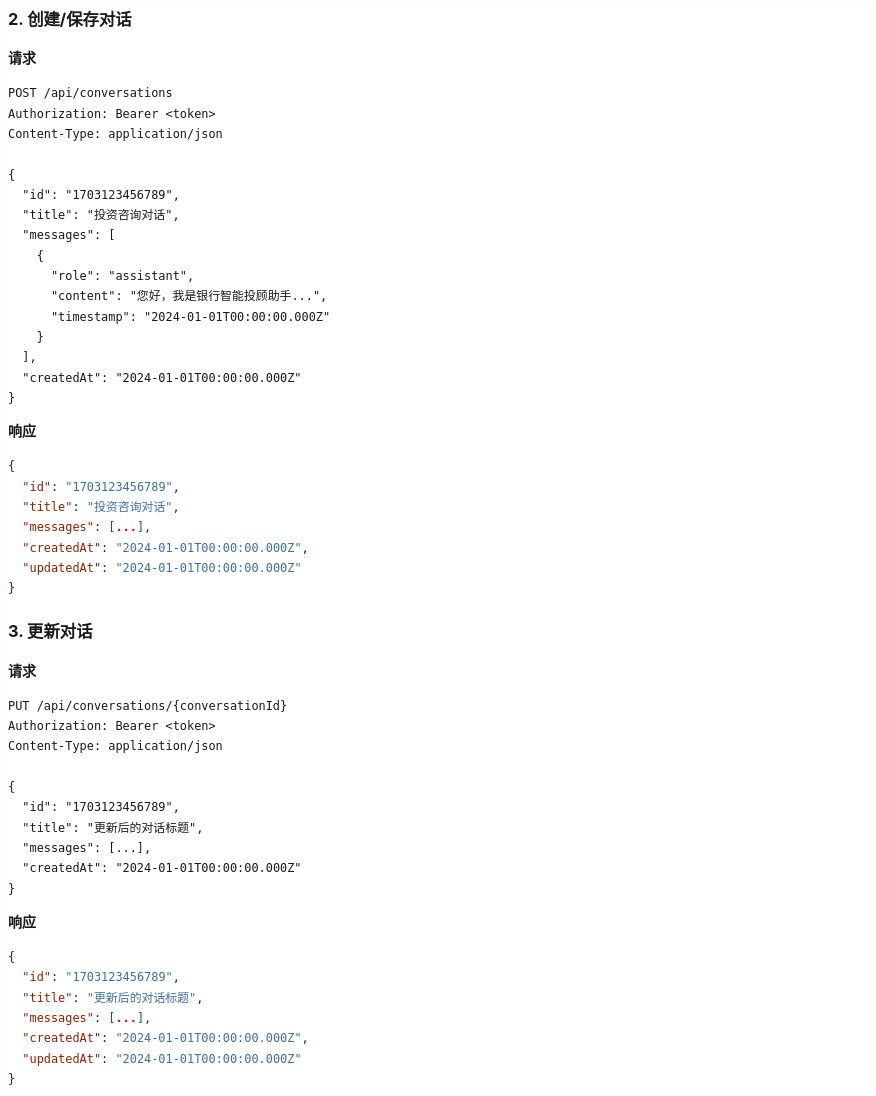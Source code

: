 ### 2. 创建/保存对话

**请求**
```http
POST /api/conversations
Authorization: Bearer <token>
Content-Type: application/json

{
  "id": "1703123456789",
  "title": "投资咨询对话",
  "messages": [
    {
      "role": "assistant",
      "content": "您好，我是银行智能投顾助手...",
      "timestamp": "2024-01-01T00:00:00.000Z"
    }
  ],
  "createdAt": "2024-01-01T00:00:00.000Z"
}
```

**响应**
```json
{
  "id": "1703123456789",
  "title": "投资咨询对话",
  "messages": [...],
  "createdAt": "2024-01-01T00:00:00.000Z",
  "updatedAt": "2024-01-01T00:00:00.000Z"
}
```

### 3. 更新对话

**请求**
```http
PUT /api/conversations/{conversationId}
Authorization: Bearer <token>
Content-Type: application/json

{
  "id": "1703123456789",
  "title": "更新后的对话标题",
  "messages": [...],
  "createdAt": "2024-01-01T00:00:00.000Z"
}
```

**响应**
```json
{
  "id": "1703123456789",
  "title": "更新后的对话标题",
  "messages": [...],
  "createdAt": "2024-01-01T00:00:00.000Z",
  "updatedAt": "2024-01-01T00:00:00.000Z"
}
```
